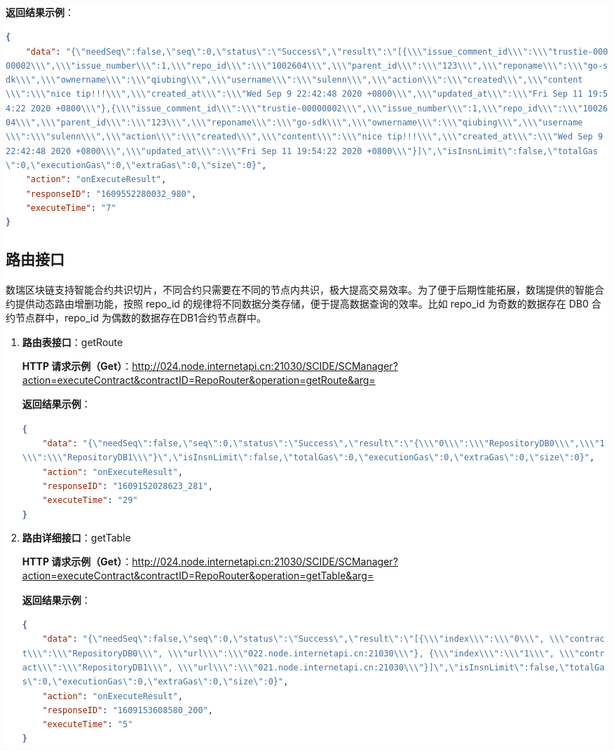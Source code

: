    **返回结果示例**：

   ```json
   {
       "data": "{\"needSeq\":false,\"seq\":0,\"status\":\"Success\",\"result\":\"[{\\\"issue_comment_id\\\":\\\"trustie-00000002\\\",\\\"issue_number\\\":1,\\\"repo_id\\\":\\\"1002604\\\",\\\"parent_id\\\":\\\"123\\\",\\\"reponame\\\":\\\"go-sdk\\\",\\\"ownername\\\":\\\"qiubing\\\",\\\"username\\\":\\\"sulenn\\\",\\\"action\\\":\\\"created\\\",\\\"content\\\":\\\"nice tip!!!\\\",\\\"created_at\\\":\\\"Wed Sep 9 22:42:48 2020 +0800\\\",\\\"updated_at\\\":\\\"Fri Sep 11 19:54:22 2020 +0800\\\"},{\\\"issue_comment_id\\\":\\\"trustie-00000002\\\",\\\"issue_number\\\":1,\\\"repo_id\\\":\\\"1002604\\\",\\\"parent_id\\\":\\\"123\\\",\\\"reponame\\\":\\\"go-sdk\\\",\\\"ownername\\\":\\\"qiubing\\\",\\\"username\\\":\\\"sulenn\\\",\\\"action\\\":\\\"created\\\",\\\"content\\\":\\\"nice tip!!!\\\",\\\"created_at\\\":\\\"Wed Sep 9 22:42:48 2020 +0800\\\",\\\"updated_at\\\":\\\"Fri Sep 11 19:54:22 2020 +0800\\\"}]\",\"isInsnLimit\":false,\"totalGas\":0,\"executionGas\":0,\"extraGas\":0,\"size\":0}",
       "action": "onExecuteResult",
       "responseID": "1609552280032_980",
       "executeTime": "7"
   }
   ```

## 路由接口

数瑞区块链支持智能合约共识切片，不同合约只需要在不同的节点内共识，极大提高交易效率。为了便于后期性能拓展，数瑞提供的智能合约提供动态路由增删功能，按照 repo_id 的规律将不同数据分类存储，便于提高数据查询的效率。比如 repo_id 为奇数的数据存在 DB0 合约节点群中，repo_id 为偶数的数据存在DB1合约节点群中。

1. **路由表接口**：getRoute

   **HTTP 请求示例（Get）**：http://024.node.internetapi.cn:21030/SCIDE/SCManager?action=executeContract&contractID=RepoRouter&operation=getRoute&arg=

   **返回结果示例**：

   ```json
   {
       "data": "{\"needSeq\":false,\"seq\":0,\"status\":\"Success\",\"result\":\"{\\\"0\\\":\\\"RepositoryDB0\\\",\\\"1\\\":\\\"RepositoryDB1\\\"}\",\"isInsnLimit\":false,\"totalGas\":0,\"executionGas\":0,\"extraGas\":0,\"size\":0}",
       "action": "onExecuteResult",
       "responseID": "1609152028623_281",
       "executeTime": "29"
   }
   ```

2. **路由详细接口**：getTable

   **HTTP 请求示例（Get）**：http://024.node.internetapi.cn:21030/SCIDE/SCManager?action=executeContract&contractID=RepoRouter&operation=getTable&arg=

   **返回结果示例**：

   ```json
   {
       "data": "{\"needSeq\":false,\"seq\":0,\"status\":\"Success\",\"result\":\"[{\\\"index\\\":\\\"0\\\", \\\"contract\\\":\\\"RepositoryDB0\\\", \\\"url\\\":\\\"022.node.internetapi.cn:21030\\\"}, {\\\"index\\\":\\\"1\\\", \\\"contract\\\":\\\"RepositoryDB1\\\", \\\"url\\\":\\\"021.node.internetapi.cn:21030\\\"}]\",\"isInsnLimit\":false,\"totalGas\":0,\"executionGas\":0,\"extraGas\":0,\"size\":0}",
       "action": "onExecuteResult",
       "responseID": "1609153608580_200",
       "executeTime": "5"
   }
   ```
